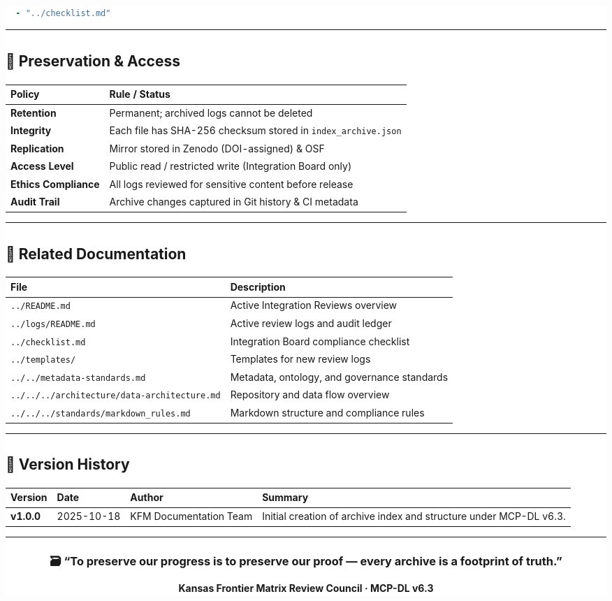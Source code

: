 ```yaml
  - "../checklist.md"
```

---

## 🔐 Preservation & Access

| Policy                | Rule / Status                                                 |
| :-------------------- | :------------------------------------------------------------ |
| **Retention**         | Permanent; archived logs cannot be deleted                    |
| **Integrity**         | Each file has SHA-256 checksum stored in `index_archive.json` |
| **Replication**       | Mirror stored in Zenodo (DOI-assigned) & OSF                  |
| **Access Level**      | Public read / restricted write (Integration Board only)       |
| **Ethics Compliance** | All logs reviewed for sensitive content before release        |
| **Audit Trail**       | Archive changes captured in Git history & CI metadata         |

---

## 📎 Related Documentation

| File                                         | Description                                  |
| :------------------------------------------- | :------------------------------------------- |
| `../README.md`                               | Active Integration Reviews overview          |
| `../logs/README.md`                          | Active review logs and audit ledger          |
| `../checklist.md`                            | Integration Board compliance checklist       |
| `../templates/`                              | Templates for new review logs                |
| `../../metadata-standards.md`                | Metadata, ontology, and governance standards |
| `../../../architecture/data-architecture.md` | Repository and data flow overview            |
| `../../../standards/markdown_rules.md`       | Markdown structure and compliance rules      |

---

## 📅 Version History

| Version    | Date       | Author                 | Summary                                                            |
| :--------- | :--------- | :--------------------- | :----------------------------------------------------------------- |
| **v1.0.0** | 2025-10-18 | KFM Documentation Team | Initial creation of archive index and structure under MCP-DL v6.3. |

---

<div align="center">

### 🗃️ “To preserve our progress is to preserve our proof — every archive is a footprint of truth.”

**Kansas Frontier Matrix Review Council · MCP-DL v6.3**

</div>
